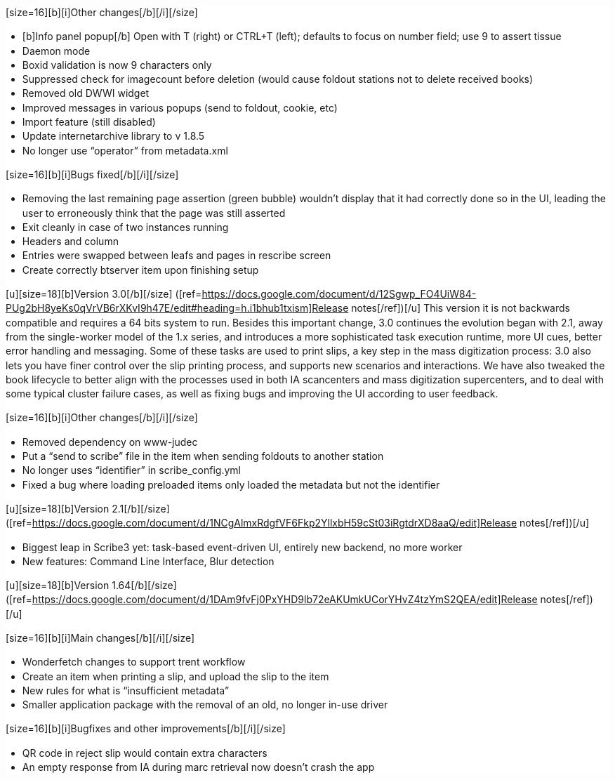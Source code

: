 [size=16][b][i]Other changes[/b][/i][/size]
- [b]Info panel popup[/b] Open with T (right) or CTRL+T (left); defaults to focus on number field; use 9 to assert tissue
- Daemon mode
- Boxid validation is now 9 characters only
- Suppressed check for imagecount before deletion (would cause foldout stations not to delete received books)
- Removed old DWWI widget
- Improved messages in various popups (send to foldout, cookie, etc)
- Import feature (still disabled)
- Update internetarchive library to v 1.8.5
- No longer use “operator” from metadata.xml

[size=16][b][i]Bugs fixed[/b][/i][/size]
- Removing the last remaining page assertion (green bubble) wouldn’t display that it had correctly done so in the UI, leading the user to erroneously think that the page was still asserted
- Exit cleanly in case of two instances running
- Headers and column
- Entries were swapped between leafs and pages in rescribe screen
- Create correctly btserver item upon finishing setup


[u][size=18][b]Version 3.0[/b][/size] ([ref=https://docs.google.com/document/d/12Sgwp_FO4UiW84-PUg2bH8yeKs0qVrVB6rXKvI9h47E/edit#heading=h.i1bhub1txism]Release notes[/ref])[/u]
This version it is not backwards compatible and requires a 64 bits system to run. Besides this important change, 3.0 continues the evolution began with 2.1, away from the single-worker model of the 1.x series, and introduces a more sophisticated task execution runtime, more UI cues, better error handling and messaging. Some of these tasks are used to print slips, a key step in the mass digitization process: 3.0 also lets you have finer control over the slip printing process, and supports new scenarios and interactions. We have also tweaked the book lifecycle to better align with the processes used in both IA scancenters and mass digitization supercenters, and to deal with some typical cluster failure cases, as well as fixing bugs and improving the UI according to user feedback.

[size=16][b][i]Other changes[/b][/i][/size]
- Removed dependency on www-judec
- Put a “send to scribe” file in the item when sending foldouts to another station
- No longer uses “identifier” in scribe_config.yml
- Fixed a bug where loading preloaded items only loaded the metadata but not the identifier


[u][size=18][b]Version 2.1[/b][/size] ([ref=https://docs.google.com/document/d/1NCgAlmxRdgfVF6Fkp2YllxbH59cSt03iRgtdrXD8aaQ/edit]Release notes[/ref])[/u]
- Biggest leap in Scribe3 yet: task-based event-driven UI, entirely new backend, no more worker
- New features: Command Line Interface, Blur detection


[u][size=18][b]Version 1.64[/b][/size] ([ref=https://docs.google.com/document/d/1DAm9fvFj0PxYHD9lb72eAKUmkUCorYHvZ4tzYmS2QEA/edit]Release notes[/ref])[/u]

[size=16][b][i]Main changes[/b][/i][/size]
- Wonderfetch changes to support trent workflow
- Create an item when printing a slip, and upload the slip to the item
- New rules for what is “insufficient metadata”
- Smaller application package with the removal of an old, no longer in-use driver

[size=16][b][i]Bugfixes and other improvements[/b][/i][/size]
- QR code in reject slip would contain extra characters
- An empty response from IA during marc retrieval now doesn’t crash the app
